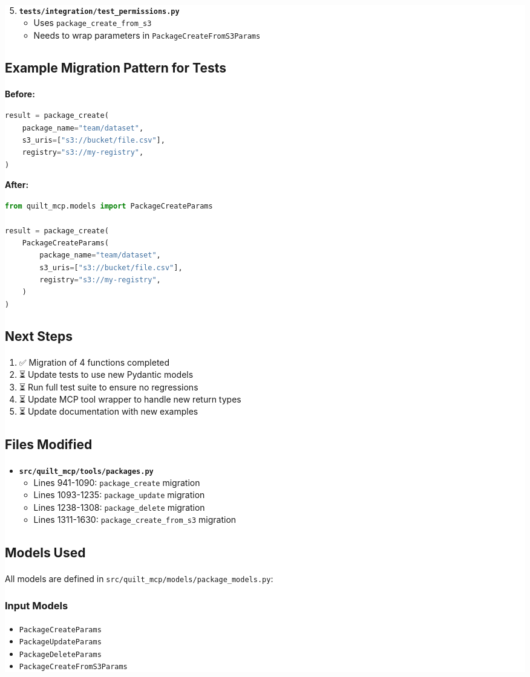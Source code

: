 5. **`tests/integration/test_permissions.py`**
   - Uses `package_create_from_s3`
   - Needs to wrap parameters in `PackageCreateFromS3Params`

## Example Migration Pattern for Tests

**Before:**
```python
result = package_create(
    package_name="team/dataset",
    s3_uris=["s3://bucket/file.csv"],
    registry="s3://my-registry",
)
```

**After:**
```python
from quilt_mcp.models import PackageCreateParams

result = package_create(
    PackageCreateParams(
        package_name="team/dataset",
        s3_uris=["s3://bucket/file.csv"],
        registry="s3://my-registry",
    )
)
```

## Next Steps

1. ✅ Migration of 4 functions completed
2. ⏳ Update tests to use new Pydantic models
3. ⏳ Run full test suite to ensure no regressions
4. ⏳ Update MCP tool wrapper to handle new return types
5. ⏳ Update documentation with new examples

## Files Modified

- **`src/quilt_mcp/tools/packages.py`**
  - Lines 941-1090: `package_create` migration
  - Lines 1093-1235: `package_update` migration
  - Lines 1238-1308: `package_delete` migration
  - Lines 1311-1630: `package_create_from_s3` migration

## Models Used

All models are defined in `src/quilt_mcp/models/package_models.py`:

### Input Models
- `PackageCreateParams`
- `PackageUpdateParams`
- `PackageDeleteParams`
- `PackageCreateFromS3Params`
